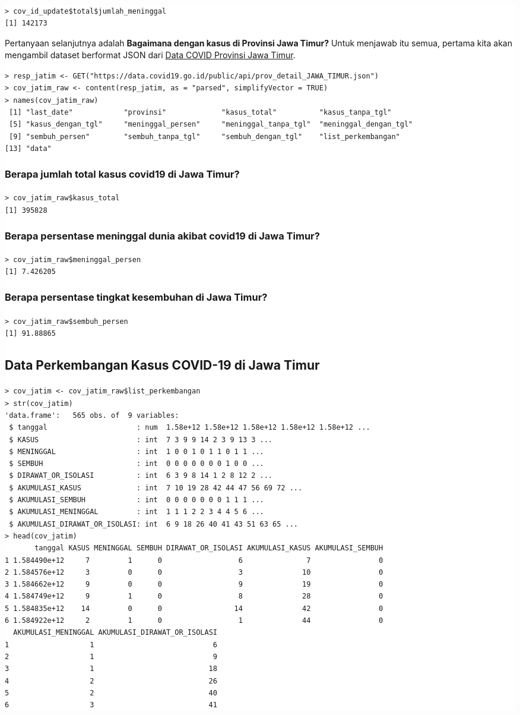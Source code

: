 ```
> cov_id_update$total$jumlah_meninggal
[1] 142173
```
Pertanyaan selanjutnya adalah **Bagaimana dengan kasus di Provinsi Jawa Timur?**
Untuk menjawab itu semua, pertama kita akan mengambil dataset berformat JSON dari [Data COVID Provinsi Jawa Timur](https://data.covid19.go.id/public/api/prov_detail_JAWA_TIMUR.json).
```
> resp_jatim <- GET("https://data.covid19.go.id/public/api/prov_detail_JAWA_TIMUR.json")
> cov_jatim_raw <- content(resp_jatim, as = "parsed", simplifyVector = TRUE)
> names(cov_jatim_raw)
 [1] "last_date"            "provinsi"             "kasus_total"          "kasus_tanpa_tgl"     
 [5] "kasus_dengan_tgl"     "meninggal_persen"     "meninggal_tanpa_tgl"  "meninggal_dengan_tgl"
 [9] "sembuh_persen"        "sembuh_tanpa_tgl"     "sembuh_dengan_tgl"    "list_perkembangan"   
[13] "data"
```
### Berapa jumlah total kasus covid19 di Jawa Timur?
```
> cov_jatim_raw$kasus_total
[1] 395828
```
### Berapa persentase meninggal dunia akibat covid19 di Jawa Timur?
```
> cov_jatim_raw$meninggal_persen
[1] 7.426205
```
### Berapa persentase tingkat kesembuhan di Jawa Timur?
```
> cov_jatim_raw$sembuh_persen
[1] 91.88865
```
## Data Perkembangan Kasus COVID-19 di Jawa Timur
```
> cov_jatim <- cov_jatim_raw$list_perkembangan
> str(cov_jatim)
'data.frame':	565 obs. of  9 variables:
 $ tanggal                     : num  1.58e+12 1.58e+12 1.58e+12 1.58e+12 1.58e+12 ...
 $ KASUS                       : int  7 3 9 9 14 2 3 9 13 3 ...
 $ MENINGGAL                   : int  1 0 0 1 0 1 1 0 1 1 ...
 $ SEMBUH                      : int  0 0 0 0 0 0 0 1 0 0 ...
 $ DIRAWAT_OR_ISOLASI          : int  6 3 9 8 14 1 2 8 12 2 ...
 $ AKUMULASI_KASUS             : int  7 10 19 28 42 44 47 56 69 72 ...
 $ AKUMULASI_SEMBUH            : int  0 0 0 0 0 0 0 1 1 1 ...
 $ AKUMULASI_MENINGGAL         : int  1 1 1 2 2 3 4 4 5 6 ...
 $ AKUMULASI_DIRAWAT_OR_ISOLASI: int  6 9 18 26 40 41 43 51 63 65 ...
> head(cov_jatim)
       tanggal KASUS MENINGGAL SEMBUH DIRAWAT_OR_ISOLASI AKUMULASI_KASUS AKUMULASI_SEMBUH
1 1.584490e+12     7         1      0                  6               7                0
2 1.584576e+12     3         0      0                  3              10                0
3 1.584662e+12     9         0      0                  9              19                0
4 1.584749e+12     9         1      0                  8              28                0
5 1.584835e+12    14         0      0                 14              42                0
6 1.584922e+12     2         1      0                  1              44                0
  AKUMULASI_MENINGGAL AKUMULASI_DIRAWAT_OR_ISOLASI
1                   1                            6
2                   1                            9
3                   1                           18
4                   2                           26
5                   2                           40
6                   3                           41
```